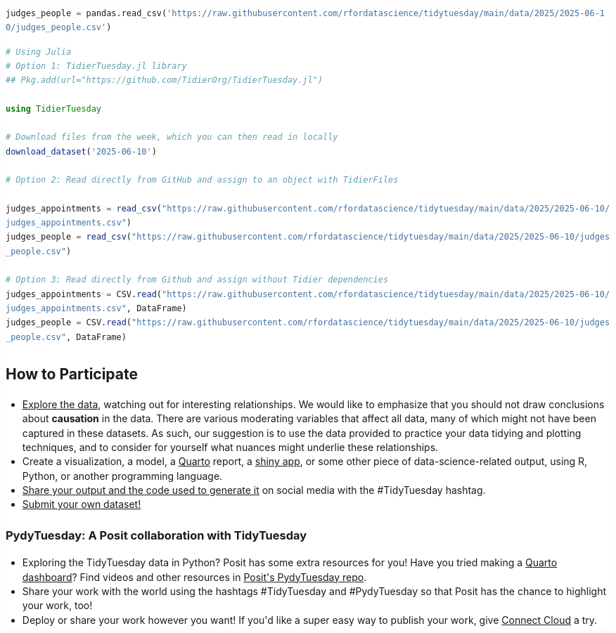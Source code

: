 ```python
judges_people = pandas.read_csv('https://raw.githubusercontent.com/rfordatascience/tidytuesday/main/data/2025/2025-06-10/judges_people.csv')
```

```julia
# Using Julia
# Option 1: TidierTuesday.jl library
## Pkg.add(url="https://github.com/TidierOrg/TidierTuesday.jl")

using TidierTuesday

# Download files from the week, which you can then read in locally
download_dataset('2025-06-10')

# Option 2: Read directly from GitHub and assign to an object with TidierFiles

judges_appointments = read_csv("https://raw.githubusercontent.com/rfordatascience/tidytuesday/main/data/2025/2025-06-10/judges_appointments.csv")
judges_people = read_csv("https://raw.githubusercontent.com/rfordatascience/tidytuesday/main/data/2025/2025-06-10/judges_people.csv")

# Option 3: Read directly from Github and assign without Tidier dependencies
judges_appointments = CSV.read("https://raw.githubusercontent.com/rfordatascience/tidytuesday/main/data/2025/2025-06-10/judges_appointments.csv", DataFrame)
judges_people = CSV.read("https://raw.githubusercontent.com/rfordatascience/tidytuesday/main/data/2025/2025-06-10/judges_people.csv", DataFrame)
```


## How to Participate

- [Explore the data](https://r4ds.hadley.nz/), watching out for interesting relationships. We would like to emphasize that you should not draw conclusions about **causation** in the data. There are various moderating variables that affect all data, many of which might not have been captured in these datasets. As such, our suggestion is to use the data provided to practice your data tidying and plotting techniques, and to consider for yourself what nuances might underlie these relationships.
- Create a visualization, a model, a [Quarto](https://quarto.org/) report, a [shiny app](https://shiny.posit.co/), or some other piece of data-science-related output, using R, Python, or another programming language.
- [Share your output and the code used to generate it](../../../sharing.md) on social media with the #TidyTuesday hashtag.
- [Submit your own dataset!](../../../pr_instructions.md)

### PydyTuesday: A Posit collaboration with TidyTuesday

- Exploring the TidyTuesday data in Python? Posit has some extra resources for you! Have you tried making a [Quarto dashboard](https://quarto.org/docs/dashboards/)? Find videos and other resources in [Posit's PydyTuesday repo](https://github.com/posit-dev/python-tidytuesday-challenge).
- Share your work with the world using the hashtags #TidyTuesday and #PydyTuesday so that Posit has the chance to highlight your work, too!
- Deploy or share your work however you want! If you'd like a super easy way to publish your work, give [Connect Cloud](https://connect.posit.cloud/) a try.
